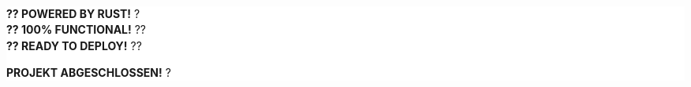 
**?? POWERED BY RUST!** ?  
**?? 100% FUNCTIONAL!** ??  
**?? READY TO DEPLOY!** ??

**PROJEKT ABGESCHLOSSEN!** ?
